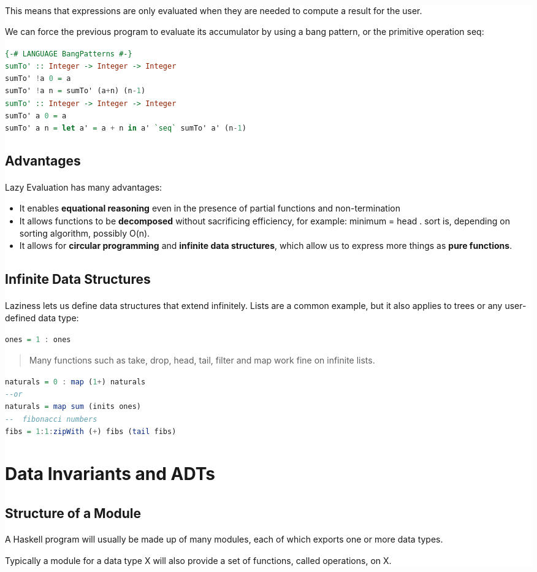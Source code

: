 This means that expressions are only evaluated when they are needed to compute a result for the user. 

We can force the previous program to evaluate its accumulator by using a bang pattern, or the primitive operation seq:

```haskell
{-# LANGUAGE BangPatterns #-}
sumTo' :: Integer -> Integer -> Integer
sumTo' !a 0 = a
sumTo' !a n = sumTo' (a+n) (n-1)
sumTo' :: Integer -> Integer -> Integer
sumTo' a 0 = a
sumTo' a n = let a' = a + n in a' `seq` sumTo' a' (n-1)
```

## Advantages

Lazy Evaluation has many advantages:

* It enables **equational reasoning** even in the presence of partial functions and non-termination
* It allows functions to be **decomposed** without sacrificing efficiency, for example: minimum = head . sort is, depending on sorting algorithm, possibly O(n).
* It allows for **circular programming** and **infinite data structures**, which allow us to express more things as **pure functions**.

## Infinite Data Structures

Laziness lets us define data structures that extend infinitely. Lists are a common example, but it also applies to trees or any user-defined data type:

```haskell
ones = 1 : ones
```

> Many functions such as take, drop, head, tail, filter and map work fine on infinite lists.

```haskell
naturals = 0 : map (1+) naturals
--or
naturals = map sum (inits ones)
--  fibonacci numbers
fibs = 1:1:zipWith (+) fibs (tail fibs)
```



# Data Invariants and ADTs

## Structure of a Module

A Haskell program will usually be made up of many modules, each of which exports one or more data types.

Typically a module for a data type X will also provide a set of functions, called operations, on X.
